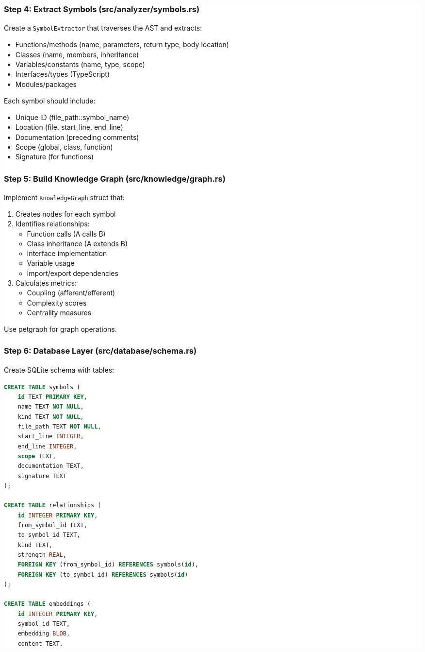 ### Step 4: Extract Symbols (src/analyzer/symbols.rs)

Create a `SymbolExtractor` that traverses the AST and extracts:
- Functions/methods (name, parameters, return type, body location)
- Classes (name, members, inheritance)
- Variables/constants (name, type, scope)
- Interfaces/types (TypeScript)
- Modules/packages

Each symbol should include:
- Unique ID (file_path::symbol_name)
- Location (file, start_line, end_line)
- Documentation (preceding comments)
- Scope (global, class, function)
- Signature (for functions)

### Step 5: Build Knowledge Graph (src/knowledge/graph.rs)

Implement `KnowledgeGraph` struct that:
1. Creates nodes for each symbol
2. Identifies relationships:
   - Function calls (A calls B)
   - Class inheritance (A extends B)
   - Interface implementation
   - Variable usage
   - Import/export dependencies
3. Calculates metrics:
   - Coupling (afferent/efferent)
   - Complexity scores
   - Centrality measures

Use petgraph for graph operations.

### Step 6: Database Layer (src/database/schema.rs)

Create SQLite schema with tables:

```sql
CREATE TABLE symbols (
    id TEXT PRIMARY KEY,
    name TEXT NOT NULL,
    kind TEXT NOT NULL,
    file_path TEXT NOT NULL,
    start_line INTEGER,
    end_line INTEGER,
    scope TEXT,
    documentation TEXT,
    signature TEXT
);

CREATE TABLE relationships (
    id INTEGER PRIMARY KEY,
    from_symbol_id TEXT,
    to_symbol_id TEXT,
    kind TEXT,
    strength REAL,
    FOREIGN KEY (from_symbol_id) REFERENCES symbols(id),
    FOREIGN KEY (to_symbol_id) REFERENCES symbols(id)
);

CREATE TABLE embeddings (
    id INTEGER PRIMARY KEY,
    symbol_id TEXT,
    embedding BLOB,
    content TEXT,
```